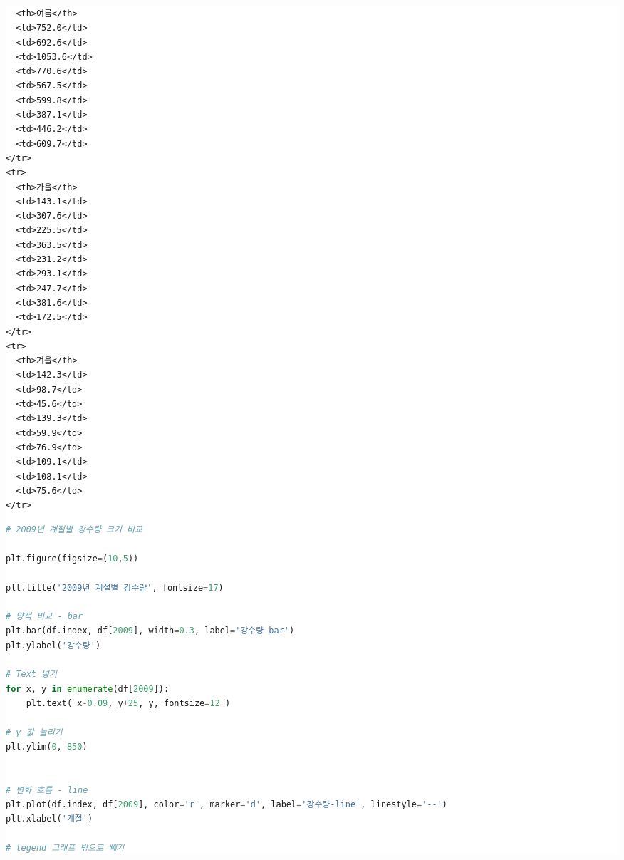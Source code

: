       <th>여름</th>
      <td>752.0</td>
      <td>692.6</td>
      <td>1053.6</td>
      <td>770.6</td>
      <td>567.5</td>
      <td>599.8</td>
      <td>387.1</td>
      <td>446.2</td>
      <td>609.7</td>
    </tr>
    <tr>
      <th>가을</th>
      <td>143.1</td>
      <td>307.6</td>
      <td>225.5</td>
      <td>363.5</td>
      <td>231.2</td>
      <td>293.1</td>
      <td>247.7</td>
      <td>381.6</td>
      <td>172.5</td>
    </tr>
    <tr>
      <th>겨울</th>
      <td>142.3</td>
      <td>98.7</td>
      <td>45.6</td>
      <td>139.3</td>
      <td>59.9</td>
      <td>76.9</td>
      <td>109.1</td>
      <td>108.1</td>
      <td>75.6</td>
    </tr>
  </tbody>
</table>
</div>




```python
# 2009년 계절별 강수량 크기 비교

plt.figure(figsize=(10,5))

plt.title('2009년 계절별 강수량', fontsize=17)

# 양적 비교 - bar
plt.bar(df.index, df[2009], width=0.3, label='강수량-bar')
plt.ylabel('강수량')

# Text 넣기
for x, y in enumerate(df[2009]):
    plt.text( x-0.09, y+25, y, fontsize=12 )

# y 값 늘리기
plt.ylim(0, 850)


# 변화 흐름 - line
plt.plot(df.index, df[2009], color='r', marker='d', label='강수량-line', linestyle='--')
plt.xlabel('계절')

# legend 그래프 밖으로 빼기
```